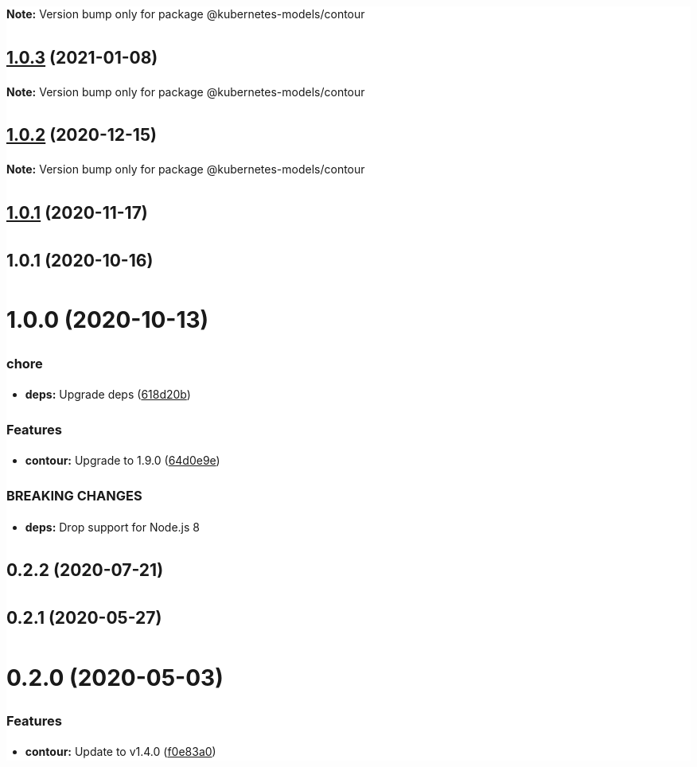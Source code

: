 **Note:** Version bump only for package @kubernetes-models/contour

## [1.0.3](https://github.com/tommy351/kubernetes-models-ts/compare/@kubernetes-models/contour@1.0.2...@kubernetes-models/contour@1.0.3) (2021-01-08)

**Note:** Version bump only for package @kubernetes-models/contour

## [1.0.2](https://github.com/tommy351/kubernetes-models-ts/compare/@kubernetes-models/contour@1.0.1...@kubernetes-models/contour@1.0.2) (2020-12-15)

**Note:** Version bump only for package @kubernetes-models/contour

## [1.0.1](https://github.com/tommy351/kubernetes-models-ts/compare/@kubernetes-models/contour@1.0.1...@kubernetes-models/contour@1.0.1) (2020-11-17)

## 1.0.1 (2020-10-16)

# 1.0.0 (2020-10-13)

### chore

- **deps:** Upgrade deps ([618d20b](https://github.com/tommy351/kubernetes-models-ts/commit/618d20b202ed91ee43814aa69e08a84f21d8ae1b))

### Features

- **contour:** Upgrade to 1.9.0 ([64d0e9e](https://github.com/tommy351/kubernetes-models-ts/commit/64d0e9eeda69770a7a212148aec57289e687e8e1))

### BREAKING CHANGES

- **deps:** Drop support for Node.js 8

## 0.2.2 (2020-07-21)

## 0.2.1 (2020-05-27)

# 0.2.0 (2020-05-03)

### Features

- **contour:** Update to v1.4.0 ([f0e83a0](https://github.com/tommy351/kubernetes-models-ts/commit/f0e83a08fde14e501205b5f626fdda8f5bb30e2c))
